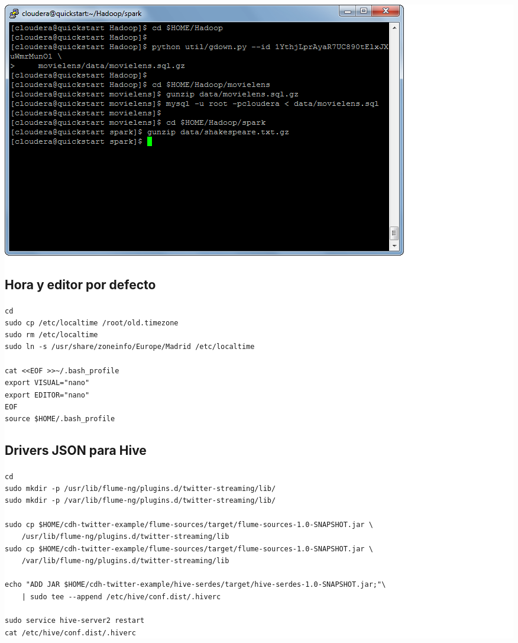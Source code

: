 ![](/images/Setup-6.png)

## Hora y editor por defecto

```
cd
sudo cp /etc/localtime /root/old.timezone
sudo rm /etc/localtime
sudo ln -s /usr/share/zoneinfo/Europe/Madrid /etc/localtime

cat <<EOF >>~/.bash_profile 
export VISUAL="nano" 
export EDITOR="nano" 
EOF
source $HOME/.bash_profile

```


## Drivers JSON para Hive

```
cd
sudo mkdir -p /usr/lib/flume-ng/plugins.d/twitter-streaming/lib/
sudo mkdir -p /var/lib/flume-ng/plugins.d/twitter-streaming/lib/

sudo cp $HOME/cdh-twitter-example/flume-sources/target/flume-sources-1.0-SNAPSHOT.jar \
    /usr/lib/flume-ng/plugins.d/twitter-streaming/lib
sudo cp $HOME/cdh-twitter-example/flume-sources/target/flume-sources-1.0-SNAPSHOT.jar \
    /var/lib/flume-ng/plugins.d/twitter-streaming/lib

echo "ADD JAR $HOME/cdh-twitter-example/hive-serdes/target/hive-serdes-1.0-SNAPSHOT.jar;"\
    | sudo tee --append /etc/hive/conf.dist/.hiverc

sudo service hive-server2 restart
cat /etc/hive/conf.dist/.hiverc

```
